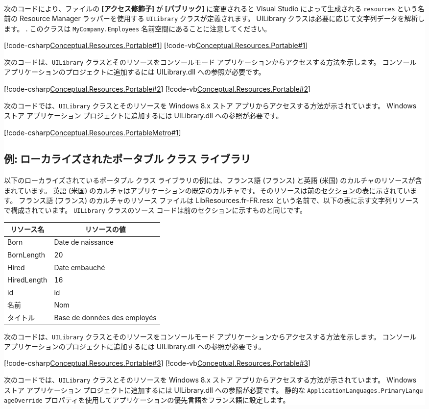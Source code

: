  次のコードにより、ファイルの **[アクセス修飾子]** が **[パブリック]** に変更されると Visual Studio によって生成される `resources` という名前の Resource Manager ラッパーを使用する `UILibrary` クラスが定義されます。 UILibrary クラスは必要に応じて文字列データを解析します。 . このクラスは `MyCompany.Employees` 名前空間にあることに注意してください。

 [!code-csharp[Conceptual.Resources.Portable#1](../../../samples/snippets/csharp/VS_Snippets_CLR/conceptual.resources.portable/cs/uilibrary.cs#1)]
 [!code-vb[Conceptual.Resources.Portable#1](../../../samples/snippets/visualbasic/VS_Snippets_CLR/conceptual.resources.portable/vb/uilibrary.vb#1)]

 次のコードは、`UILibrary` クラスとそのリソースをコンソールモード アプリケーションからアクセスする方法を示します。 コンソール アプリケーションのプロジェクトに追加するには UILibrary.dll への参照が必要です。

 [!code-csharp[Conceptual.Resources.Portable#2](../../../samples/snippets/csharp/VS_Snippets_CLR/conceptual.resources.portable/cs/program.cs#2)]
 [!code-vb[Conceptual.Resources.Portable#2](../../../samples/snippets/visualbasic/VS_Snippets_CLR/conceptual.resources.portable/vb/module1.vb#2)]

 次のコードでは、`UILibrary` クラスとそのリソースを Windows 8.x ストア アプリからアクセスする方法が示されています。 Windows ストア アプリケーション プロジェクトに追加するには UILibrary.dll への参照が必要です。

 [!code-csharp[Conceptual.Resources.PortableMetro#1](../../../samples/snippets/csharp/VS_Snippets_CLR/conceptual.resources.portablemetro/cs/blankpage.xaml.cs#1)]

## <a name="example-localized-portable-class-library"></a>例: ローカライズされたポータブル クラス ライブラリ

 以下のローカライズされているポータブル クラス ライブラリの例には、フランス語 (フランス) と英語 (米国) のカルチャのリソースが含まれています。 英語 (米国) のカルチャはアプリケーションの既定のカルチャです。そのリソースは[前のセクション](app-resources-for-libraries-that-target-multiple-platforms.md#NonLoc)の表に示されています。 フランス語 (フランス) のカルチャのリソース ファイルは LibResources.fr-FR.resx という名前で、以下の表に示す文字列リソースで構成されています。 `UILibrary` クラスのソース コードは前のセクションに示すものと同じです。

|リソース名|リソースの値|
|-------------------|--------------------|
|Born|Date de naissance|
|BornLength|20|
|Hired|Date embauché|
|HiredLength|16|
|id|id|
|名前|Nom|
|タイトル|Base de données des employés|

 次のコードは、`UILibrary` クラスとそのリソースをコンソールモード アプリケーションからアクセスする方法を示します。 コンソール アプリケーションのプロジェクトに追加するには UILibrary.dll への参照が必要です。

 [!code-csharp[Conceptual.Resources.Portable#3](../../../samples/snippets/csharp/VS_Snippets_CLR/conceptual.resources.portable/cs/program2.cs#3)]
 [!code-vb[Conceptual.Resources.Portable#3](../../../samples/snippets/visualbasic/VS_Snippets_CLR/conceptual.resources.portable/vb/module2.vb#3)]

 次のコードでは、`UILibrary` クラスとそのリソースを Windows 8.x ストア アプリからアクセスする方法が示されています。 Windows ストア アプリケーション プロジェクトに追加するには UILibrary.dll への参照が必要です。 静的な `ApplicationLanguages.PrimaryLanguageOverride` プロパティを使用してアプリケーションの優先言語をフランス語に設定します。
